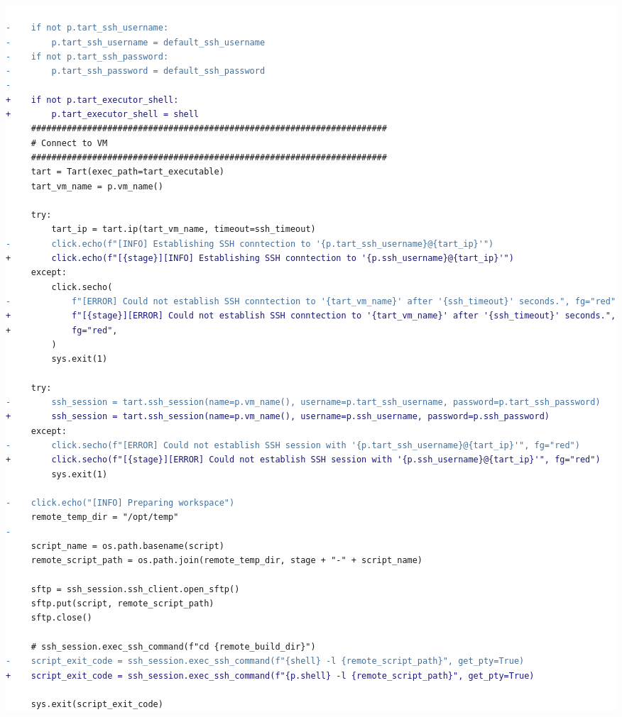 ```diff
 
-    if not p.tart_ssh_username:
-        p.tart_ssh_username = default_ssh_username
-    if not p.tart_ssh_password:
-        p.tart_ssh_password = default_ssh_password
-
+    if not p.tart_executor_shell:
+        p.tart_executor_shell = shell
     ######################################################################
     # Connect to VM
     ######################################################################
     tart = Tart(exec_path=tart_executable)
     tart_vm_name = p.vm_name()
 
     try:
         tart_ip = tart.ip(tart_vm_name, timeout=ssh_timeout)
-        click.echo(f"[INFO] Establishing SSH conntection to '{p.tart_ssh_username}@{tart_ip}'")
+        click.echo(f"[{stage}][INFO] Establishing SSH conntection to '{p.ssh_username}@{tart_ip}'")
     except:
         click.secho(
-            f"[ERROR] Could not establish SSH conntection to '{tart_vm_name}' after '{ssh_timeout}' seconds.", fg="red"
+            f"[{stage}][ERROR] Could not establish SSH conntection to '{tart_vm_name}' after '{ssh_timeout}' seconds.",
+            fg="red",
         )
         sys.exit(1)
 
     try:
-        ssh_session = tart.ssh_session(name=p.vm_name(), username=p.tart_ssh_username, password=p.tart_ssh_password)
+        ssh_session = tart.ssh_session(name=p.vm_name(), username=p.ssh_username, password=p.ssh_password)
     except:
-        click.secho(f"[ERROR] Could not establish SSH session with '{p.tart_ssh_username}@{tart_ip}'", fg="red")
+        click.secho(f"[{stage}][ERROR] Could not establish SSH session with '{p.ssh_username}@{tart_ip}'", fg="red")
         sys.exit(1)
 
-    click.echo("[INFO] Preparing workspace")
     remote_temp_dir = "/opt/temp"
-
     script_name = os.path.basename(script)
     remote_script_path = os.path.join(remote_temp_dir, stage + "-" + script_name)
 
     sftp = ssh_session.ssh_client.open_sftp()
     sftp.put(script, remote_script_path)
     sftp.close()
 
     # ssh_session.exec_ssh_command(f"cd {remote_build_dir}")
-    script_exit_code = ssh_session.exec_ssh_command(f"{shell} -l {remote_script_path}", get_pty=True)
+    script_exit_code = ssh_session.exec_ssh_command(f"{p.shell} -l {remote_script_path}", get_pty=True)
 
     sys.exit(script_exit_code)
```
